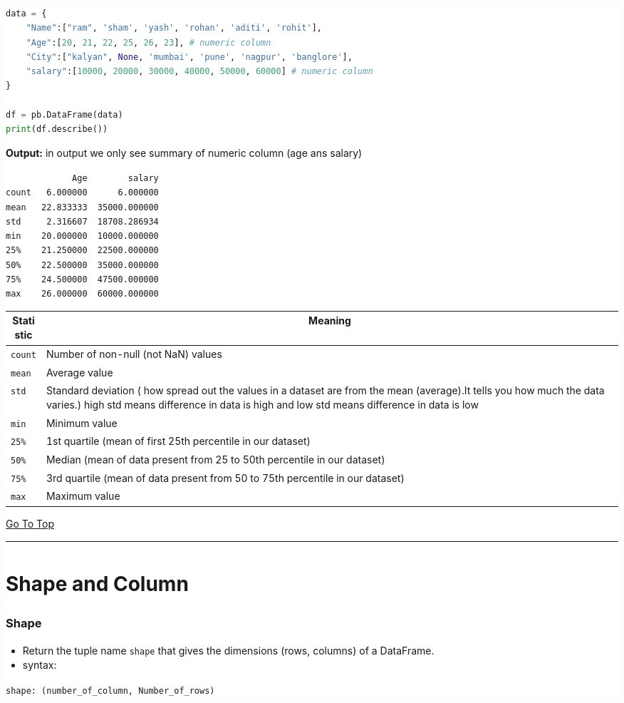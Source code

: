 ```py
data = {
    "Name":["ram", 'sham', 'yash', 'rohan', 'aditi', 'rohit'],
    "Age":[20, 21, 22, 25, 26, 23], # numeric column
    "City":["kalyan", None, 'mumbai', 'pune', 'nagpur', 'banglore'],
    "salary":[10000, 20000, 30000, 40000, 50000, 60000] # numeric column
}

df = pb.DataFrame(data)
print(df.describe())
```

**Output:**
in output we only see summary of numeric column (age ans salary)
```
             Age        salary
count   6.000000      6.000000
mean   22.833333  35000.000000
std     2.316607  18708.286934
min    20.000000  10000.000000
25%    21.250000  22500.000000
50%    22.500000  35000.000000
75%    24.500000  47500.000000
max    26.000000  60000.000000
```

| **Statistic** | **Meaning**                         |
| ------------- | ----------------------------------- |
| `count`       | Number of non-null (not NaN) values |
| `mean`        | Average value                       |
| `std`         | Standard deviation ( how spread out the values in a dataset are from the mean (average).It tells you how much the data varies.) high std means difference in data is high and low std means difference in data is low                |
| `min`         | Minimum value                       |
| `25%`         | 1st quartile (mean of first 25th percentile in our dataset)      |
| `50%`         | Median (mean of data present from 25 to 50th percentile in our dataset)            |
| `75%`         | 3rd quartile (mean of data present from 50 to 75th percentile in our dataset)      |
| `max`         | Maximum value                       |


[Go To Top](#content)

---

# Shape and Column

### Shape
- Return the tuple name `shape` that gives the dimensions (rows, columns) of a DataFrame.
- syntax:
```
shape: (number_of_column, Number_of_rows)
```
